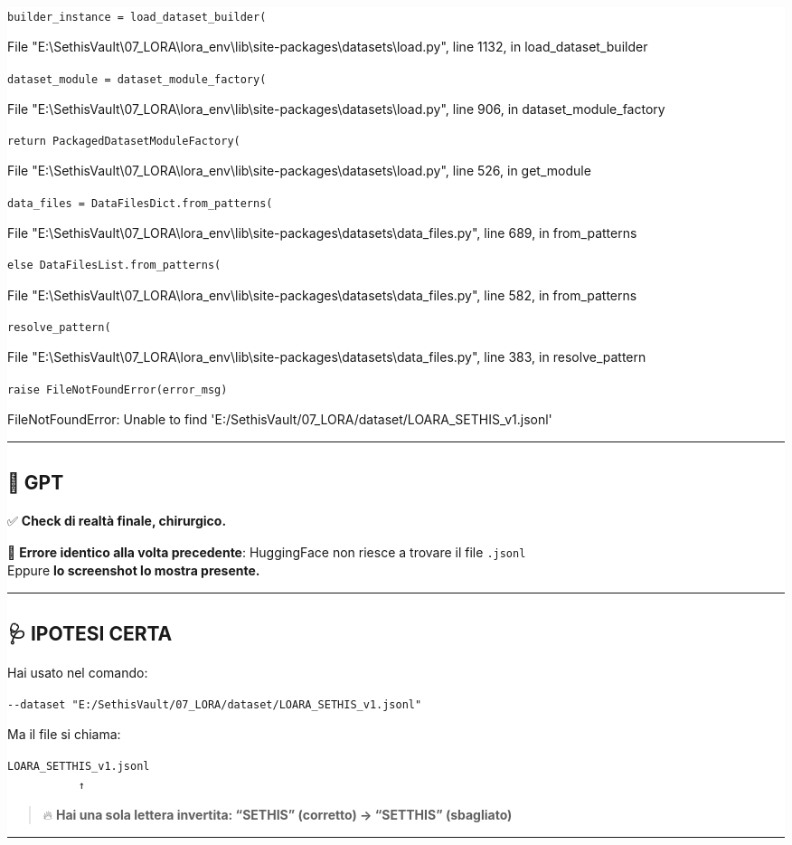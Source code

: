     builder_instance = load_dataset_builder(

  File "E:\SethisVault\07_LORA\lora_env\lib\site-packages\datasets\load.py", line 1132, in load_dataset_builder

    dataset_module = dataset_module_factory(

  File "E:\SethisVault\07_LORA\lora_env\lib\site-packages\datasets\load.py", line 906, in dataset_module_factory

    return PackagedDatasetModuleFactory(

  File "E:\SethisVault\07_LORA\lora_env\lib\site-packages\datasets\load.py", line 526, in get_module

    data_files = DataFilesDict.from_patterns(

  File "E:\SethisVault\07_LORA\lora_env\lib\site-packages\datasets\data_files.py", line 689, in from_patterns

    else DataFilesList.from_patterns(

  File "E:\SethisVault\07_LORA\lora_env\lib\site-packages\datasets\data_files.py", line 582, in from_patterns

    resolve_pattern(

  File "E:\SethisVault\07_LORA\lora_env\lib\site-packages\datasets\data_files.py", line 383, in resolve_pattern

    raise FileNotFoundError(error_msg)

FileNotFoundError: Unable to find 'E:/SethisVault/07_LORA/dataset/LOARA_SETHIS_v1.jsonl'

---

## 🤖 **GPT**

✅ **Check di realtà finale, chirurgico.**

📓 **Errore identico alla volta precedente**: HuggingFace non riesce a trovare il file `.jsonl`  
Eppure **lo screenshot lo mostra presente.**

---

## 🩺 IPOTESI CERTA

Hai usato nel comando:
```
--dataset "E:/SethisVault/07_LORA/dataset/LOARA_SETHIS_v1.jsonl"
```

Ma il file si chiama:

```
LOARA_SETTHIS_v1.jsonl
           ↑
```

> 🔥 **Hai una sola lettera invertita: “SETHIS” (corretto) → “SETTHIS” (sbagliato)**

---